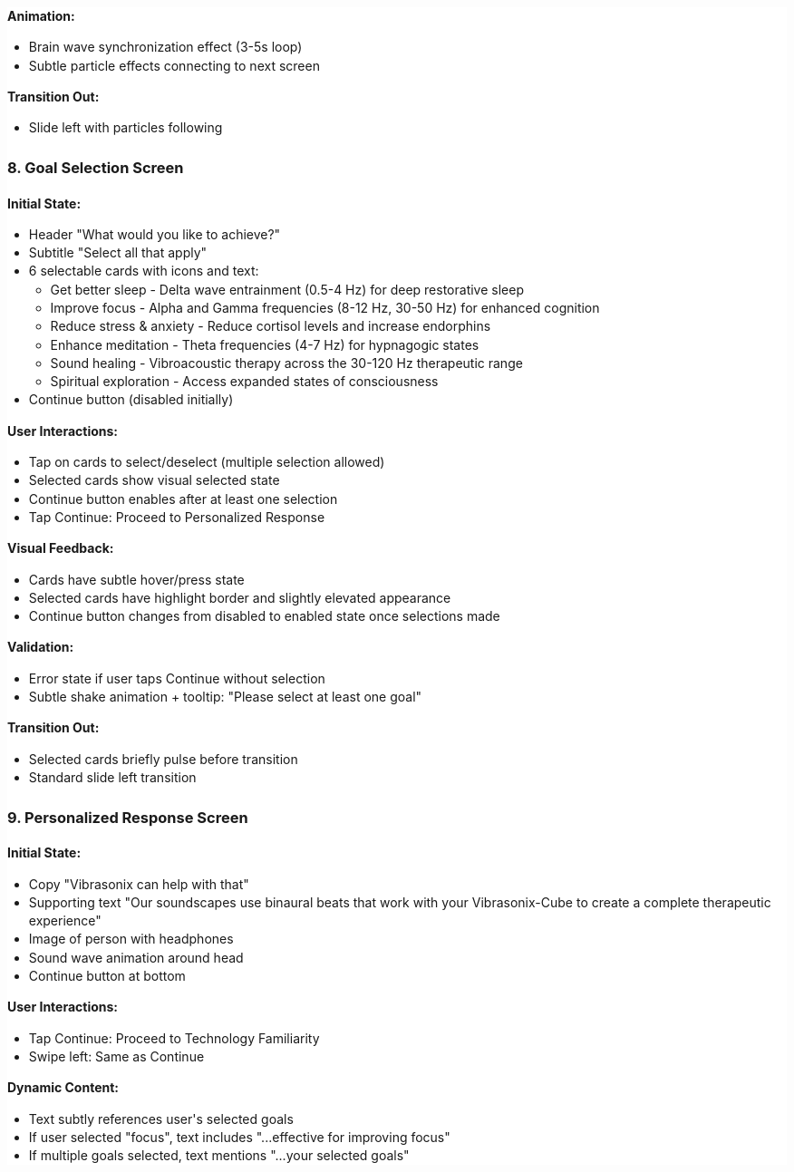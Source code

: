 **Animation:**
- Brain wave synchronization effect (3-5s loop)
- Subtle particle effects connecting to next screen

**Transition Out:**
- Slide left with particles following

### 8. Goal Selection Screen

**Initial State:**
- Header "What would you like to achieve?"
- Subtitle "Select all that apply"
- 6 selectable cards with icons and text:
  - Get better sleep - Delta wave entrainment (0.5-4 Hz) for deep restorative sleep
  - Improve focus - Alpha and Gamma frequencies (8-12 Hz, 30-50 Hz) for enhanced cognition
  - Reduce stress & anxiety - Reduce cortisol levels and increase endorphins
  - Enhance meditation - Theta frequencies (4-7 Hz) for hypnagogic states
  - Sound healing - Vibroacoustic therapy across the 30-120 Hz therapeutic range
  - Spiritual exploration - Access expanded states of consciousness
- Continue button (disabled initially)

**User Interactions:**
- Tap on cards to select/deselect (multiple selection allowed)
- Selected cards show visual selected state
- Continue button enables after at least one selection
- Tap Continue: Proceed to Personalized Response

**Visual Feedback:**
- Cards have subtle hover/press state
- Selected cards have highlight border and slightly elevated appearance
- Continue button changes from disabled to enabled state once selections made

**Validation:**
- Error state if user taps Continue without selection
- Subtle shake animation + tooltip: "Please select at least one goal"

**Transition Out:**
- Selected cards briefly pulse before transition
- Standard slide left transition

### 9. Personalized Response Screen

**Initial State:**
- Copy "Vibrasonix can help with that"
- Supporting text "Our soundscapes use binaural beats that work with your Vibrasonix-Cube to create a complete therapeutic experience"
- Image of person with headphones
- Sound wave animation around head
- Continue button at bottom

**User Interactions:**
- Tap Continue: Proceed to Technology Familiarity
- Swipe left: Same as Continue

**Dynamic Content:**
- Text subtly references user's selected goals
- If user selected "focus", text includes "...effective for improving focus"
- If multiple goals selected, text mentions "...your selected goals"
